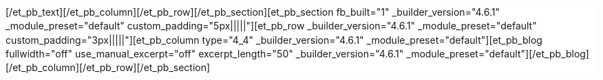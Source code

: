 <p><span></span></p>
<h5></h5>[/et_pb_text][/et_pb_column][/et_pb_row][/et_pb_section][et_pb_section fb_built="1" _builder_version="4.6.1" _module_preset="default" custom_padding="5px|||||"][et_pb_row _builder_version="4.6.1" _module_preset="default" custom_padding="3px|||||"][et_pb_column type="4_4" _builder_version="4.6.1" _module_preset="default"][et_pb_blog fullwidth="off" use_manual_excerpt="off" excerpt_length="50" _builder_version="4.6.1" _module_preset="default"][/et_pb_blog][/et_pb_column][/et_pb_row][/et_pb_section]